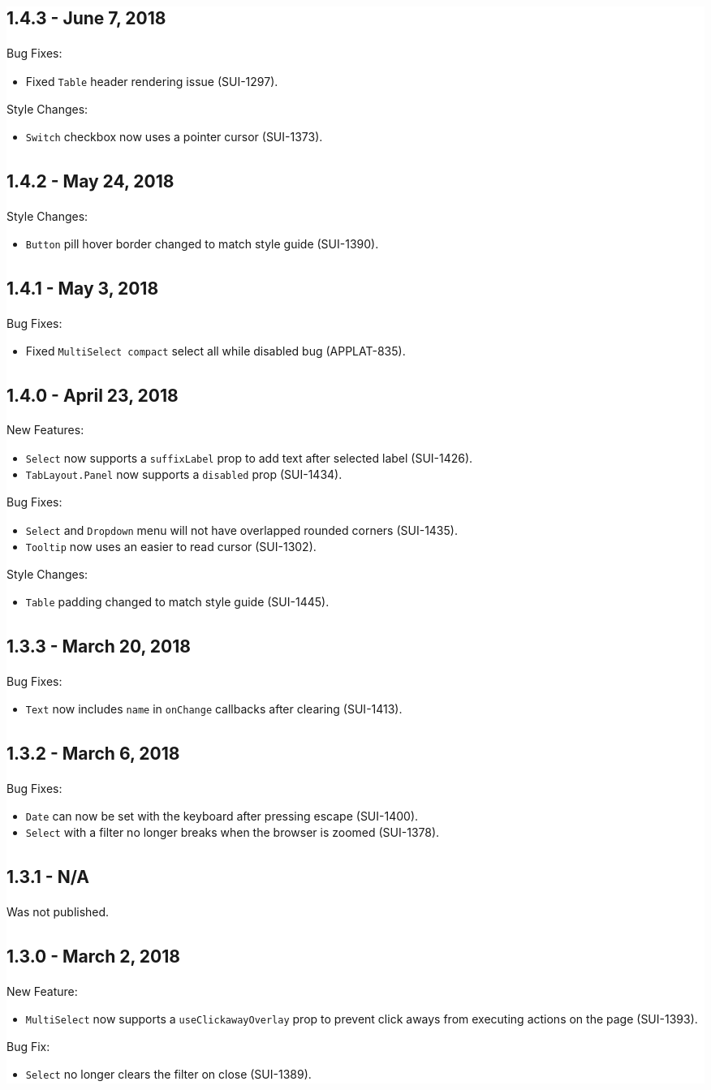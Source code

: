 1.4.3 - June 7, 2018
----------
Bug Fixes:
* Fixed `Table` header rendering issue (SUI-1297).

Style Changes:
* `Switch` checkbox now uses a pointer cursor (SUI-1373).

1.4.2 - May 24, 2018
----------
Style Changes:
* `Button` pill hover border changed to match style guide (SUI-1390).

1.4.1 - May 3, 2018
----------
Bug Fixes:
* Fixed `MultiSelect compact` select all while disabled bug (APPLAT-835).

1.4.0 - April 23, 2018
----------
New Features:
* `Select` now supports a `suffixLabel` prop to add text after selected label (SUI-1426).
* `TabLayout.Panel` now supports a `disabled` prop (SUI-1434).

Bug Fixes:
* `Select` and `Dropdown` menu will not have overlapped rounded corners (SUI-1435).
* `Tooltip` now uses an easier to read cursor (SUI-1302).

Style Changes:
* `Table` padding changed to match style guide (SUI-1445).

1.3.3 - March 20, 2018
----------
Bug Fixes:
* `Text` now includes `name` in `onChange` callbacks after clearing (SUI-1413).

1.3.2 - March 6, 2018
----------
Bug Fixes:
* `Date` can now be set with the keyboard after pressing escape (SUI-1400).
* `Select` with a filter no longer breaks when the browser is zoomed (SUI-1378).

1.3.1 - N/A
----------
Was not published.

1.3.0 - March 2, 2018
----------
New Feature:
* `MultiSelect` now supports a `useClickawayOverlay` prop to prevent click aways from executing actions on the page (SUI-1393).

Bug Fix:
* `Select` no longer clears the filter on close (SUI-1389).
